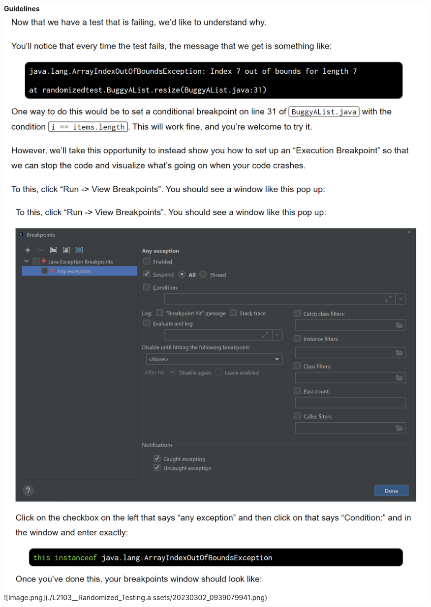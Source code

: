 **Guidelines**![image.png](./L2103__Randomized_Testing.assets/20230302_0939068597.png)![image.png](./L2103__Randomized_Testing.assets/20230302_0939072861.png)![image.png](./L2103__Randomized_Testing.a
ssets/20230302_0939079941.png)